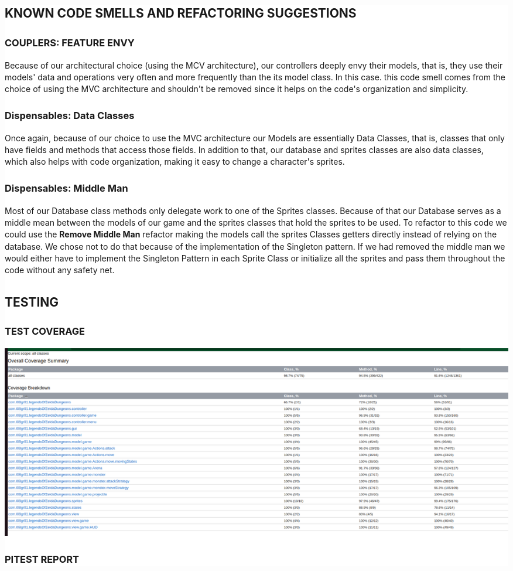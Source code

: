 ## KNOWN CODE SMELLS AND REFACTORING SUGGESTIONS

### COUPLERS: FEATURE ENVY

Because of our architectural choice (using the MCV architecture), our controllers deeply envy their models, that is, they use their models' data and operations very often and more frequently than the its model class. In this case. this code smell comes from the choice of using the MVC architecture and shouldn't be removed since it helps on the code's organization and simplicity.

### Dispensables: Data Classes

Once again, because of our choice to use the MVC architecture our Models are essentially Data Classes, that is, classes that only have fields and methods that access those fields.
In addition to that, our database and sprites classes are also data classes, which also helps with code organization, making it easy to change a character's sprites.

### Dispensables: Middle Man

Most of our Database class methods only delegate work to one of the Sprites classes. Because of that our Database serves as a middle mean between the models of our game and the sprites classes that hold the sprites to be used. To refactor to this code we could use the **Remove Middle Man** refactor making the models call the sprites Classes getters directly instead of relying on the database. We chose not to do that because of the implementation of the Singleton pattern. If we had removed the middle man we would either have to implement the Singleton Pattern in each Sprite Class or initialize all the sprites and pass them throughout the code without any safety net.

## TESTING

### TEST COVERAGE

![img](./images/coverageReport.png)

### PITEST REPORT
